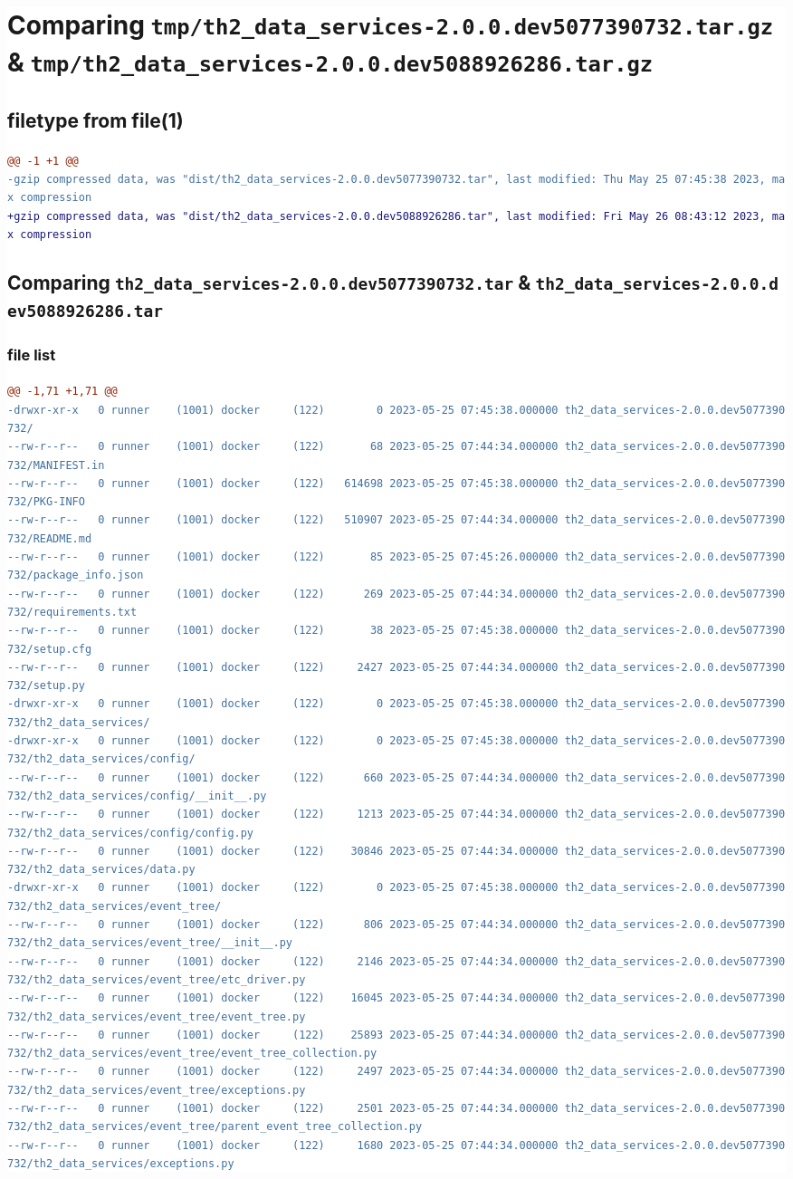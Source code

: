 # Comparing `tmp/th2_data_services-2.0.0.dev5077390732.tar.gz` & `tmp/th2_data_services-2.0.0.dev5088926286.tar.gz`

## filetype from file(1)

```diff
@@ -1 +1 @@
-gzip compressed data, was "dist/th2_data_services-2.0.0.dev5077390732.tar", last modified: Thu May 25 07:45:38 2023, max compression
+gzip compressed data, was "dist/th2_data_services-2.0.0.dev5088926286.tar", last modified: Fri May 26 08:43:12 2023, max compression
```

## Comparing `th2_data_services-2.0.0.dev5077390732.tar` & `th2_data_services-2.0.0.dev5088926286.tar`

### file list

```diff
@@ -1,71 +1,71 @@
-drwxr-xr-x   0 runner    (1001) docker     (122)        0 2023-05-25 07:45:38.000000 th2_data_services-2.0.0.dev5077390732/
--rw-r--r--   0 runner    (1001) docker     (122)       68 2023-05-25 07:44:34.000000 th2_data_services-2.0.0.dev5077390732/MANIFEST.in
--rw-r--r--   0 runner    (1001) docker     (122)   614698 2023-05-25 07:45:38.000000 th2_data_services-2.0.0.dev5077390732/PKG-INFO
--rw-r--r--   0 runner    (1001) docker     (122)   510907 2023-05-25 07:44:34.000000 th2_data_services-2.0.0.dev5077390732/README.md
--rw-r--r--   0 runner    (1001) docker     (122)       85 2023-05-25 07:45:26.000000 th2_data_services-2.0.0.dev5077390732/package_info.json
--rw-r--r--   0 runner    (1001) docker     (122)      269 2023-05-25 07:44:34.000000 th2_data_services-2.0.0.dev5077390732/requirements.txt
--rw-r--r--   0 runner    (1001) docker     (122)       38 2023-05-25 07:45:38.000000 th2_data_services-2.0.0.dev5077390732/setup.cfg
--rw-r--r--   0 runner    (1001) docker     (122)     2427 2023-05-25 07:44:34.000000 th2_data_services-2.0.0.dev5077390732/setup.py
-drwxr-xr-x   0 runner    (1001) docker     (122)        0 2023-05-25 07:45:38.000000 th2_data_services-2.0.0.dev5077390732/th2_data_services/
-drwxr-xr-x   0 runner    (1001) docker     (122)        0 2023-05-25 07:45:38.000000 th2_data_services-2.0.0.dev5077390732/th2_data_services/config/
--rw-r--r--   0 runner    (1001) docker     (122)      660 2023-05-25 07:44:34.000000 th2_data_services-2.0.0.dev5077390732/th2_data_services/config/__init__.py
--rw-r--r--   0 runner    (1001) docker     (122)     1213 2023-05-25 07:44:34.000000 th2_data_services-2.0.0.dev5077390732/th2_data_services/config/config.py
--rw-r--r--   0 runner    (1001) docker     (122)    30846 2023-05-25 07:44:34.000000 th2_data_services-2.0.0.dev5077390732/th2_data_services/data.py
-drwxr-xr-x   0 runner    (1001) docker     (122)        0 2023-05-25 07:45:38.000000 th2_data_services-2.0.0.dev5077390732/th2_data_services/event_tree/
--rw-r--r--   0 runner    (1001) docker     (122)      806 2023-05-25 07:44:34.000000 th2_data_services-2.0.0.dev5077390732/th2_data_services/event_tree/__init__.py
--rw-r--r--   0 runner    (1001) docker     (122)     2146 2023-05-25 07:44:34.000000 th2_data_services-2.0.0.dev5077390732/th2_data_services/event_tree/etc_driver.py
--rw-r--r--   0 runner    (1001) docker     (122)    16045 2023-05-25 07:44:34.000000 th2_data_services-2.0.0.dev5077390732/th2_data_services/event_tree/event_tree.py
--rw-r--r--   0 runner    (1001) docker     (122)    25893 2023-05-25 07:44:34.000000 th2_data_services-2.0.0.dev5077390732/th2_data_services/event_tree/event_tree_collection.py
--rw-r--r--   0 runner    (1001) docker     (122)     2497 2023-05-25 07:44:34.000000 th2_data_services-2.0.0.dev5077390732/th2_data_services/event_tree/exceptions.py
--rw-r--r--   0 runner    (1001) docker     (122)     2501 2023-05-25 07:44:34.000000 th2_data_services-2.0.0.dev5077390732/th2_data_services/event_tree/parent_event_tree_collection.py
--rw-r--r--   0 runner    (1001) docker     (122)     1680 2023-05-25 07:44:34.000000 th2_data_services-2.0.0.dev5077390732/th2_data_services/exceptions.py
```